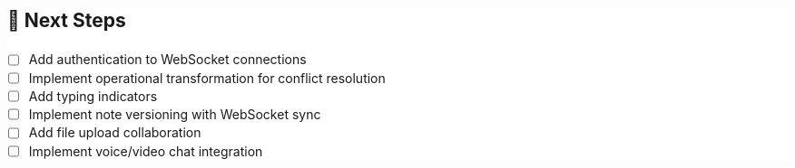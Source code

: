 ## 🎯 Next Steps

- [ ] Add authentication to WebSocket connections
- [ ] Implement operational transformation for conflict resolution
- [ ] Add typing indicators
- [ ] Implement note versioning with WebSocket sync
- [ ] Add file upload collaboration
- [ ] Implement voice/video chat integration
